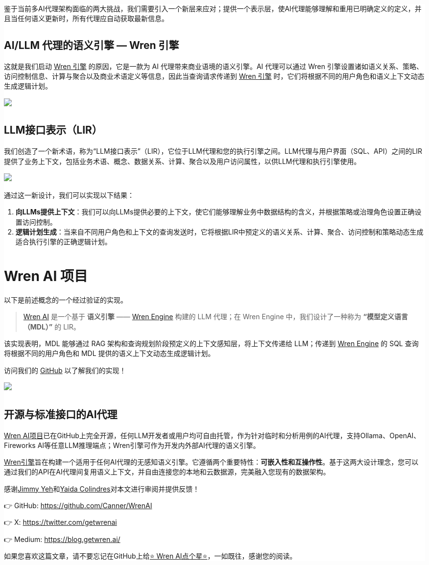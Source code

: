 鉴于当前多AI代理架构面临的两大挑战，我们需要引入一个新层来应对；提供一个表示层，使AI代理能够理解和重用已明确定义的定义，并且当任何语义更新时，所有代理应自动获取最新信息。

## AI/LLM 代理的语义引擎 — Wren 引擎

这就是我们启动 [Wren 引擎](https://github.com/Canner/wren-engine) 的原因，它是一款为 AI 代理带来商业语境的语义引擎。AI 代理可以通过 Wren 引擎设置诸如语义关系、策略、访问控制信息、计算与聚合以及商业术语定义等信息，因此当查询请求传递到 [Wren 引擎](https://github.com/Canner/wren-engine) 时，它们将根据不同的用户角色和语义上下文动态生成逻辑计划。

![](https://cdn-images-1.readmedium.com/v2/resize:fit:800/1*BmOJVuoERowDNOrT5g8MRQ.png)

## LLM接口表示（LIR）

我们创造了一个新术语，称为“LLM接口表示”（LIR），它位于LLM代理和您的执行引擎之间。LLM代理与用户界面（SQL、API）之间的LIR提供了业务上下文，包括业务术语、概念、数据关系、计算、聚合以及用户访问属性，以供LLM代理和执行引擎使用。

![](https://cdn-images-1.readmedium.com/v2/resize:fit:800/1*GbR1ogwGxw3RBXk9ZimOfQ.png)

通过这一新设计，我们可以实现以下结果：

1. **向LLMs提供上下文**：我们可以向LLMs提供必要的上下文，使它们能够理解业务中数据结构的含义，并根据策略或治理角色设置正确设置访问控制。
2. **逻辑计划生成**：当来自不同用户角色和上下文的查询发送时，它将根据LIR中预定义的语义关系、计算、聚合、访问控制和策略动态生成适合执行引擎的正确逻辑计划。

# Wren AI 项目

以下是前述概念的一个经过验证的实现。

> [Wren AI](https://github.com/Canner/WrenAI) 是一个基于 **语义引擎** —— [Wren Engine](https://github.com/Canner/wren-engine) 构建的 LLM 代理；在 Wren Engine 中，我们设计了一种称为 **“模型定义语言（MDL）”** 的 LIR。

该实现表明，MDL 能够通过 RAG 架构和查询规划阶段预定义的上下文感知层，将上下文传递给 LLM；传递到 [Wren Engine](https://github.com/Canner/wren-engine) 的 SQL 查询将根据不同的用户角色和 MDL 提供的语义上下文动态生成逻辑计划。

访问我们的 [GitHub](https://github.com/Canner/WrenAI) 以了解我们的实现！

![](https://cdn-images-1.readmedium.com/v2/resize:fit:800/1*YBRNTE984pYhqxTuCb4ZCw.png)

## 开源与标准接口的AI代理

[Wren AI项目](https://github.com/Canner/WrenAI)已在GitHub上完全开源，任何LLM开发者或用户均可自由托管，作为针对临时和分析用例的AI代理，支持Ollama、OpenAI、Fireworks AI等任意LLM推理端点；Wren引擎可作为开发内外部AI代理的语义引擎。

[Wren引擎](https://github.com/Canner/wren-engine)旨在构建一个适用于任何AI代理的无感知语义引擎。它遵循两个重要特性：**可嵌入性和互操作性**。基于这两大设计理念，您可以通过我们的API在AI代理间复用语义上下文，并自由连接您的本地和云数据源，完美融入您现有的数据架构。

感谢[Jimmy Yeh](https://www.linkedin.com/in/cyyeh/)和[Yaida Colindres](https://www.linkedin.com/in/yadiacolindres)对本文进行审阅并提供反馈！

👉 GitHub: <https://github.com/Canner/WrenAI>

👉 X: <https://twitter.com/getwrenai>

👉 Medium: <https://blog.getwren.ai/>

如果您喜欢这篇文章，请不要忘记在GitHub上给[⭐ Wren AI点个星⭐](https://github.com/canner/wrenai)，一如既往，感谢您的阅读。
